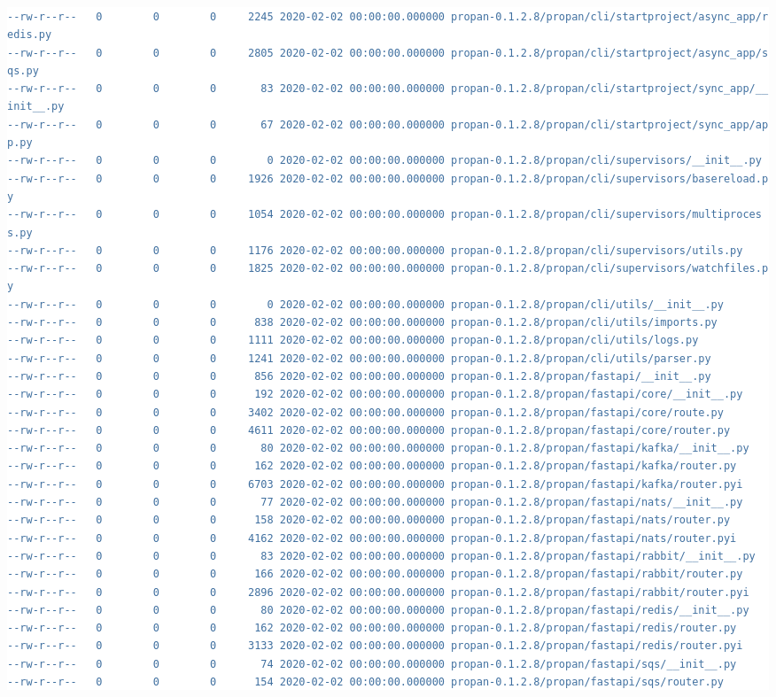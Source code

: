 ```diff
--rw-r--r--   0        0        0     2245 2020-02-02 00:00:00.000000 propan-0.1.2.8/propan/cli/startproject/async_app/redis.py
--rw-r--r--   0        0        0     2805 2020-02-02 00:00:00.000000 propan-0.1.2.8/propan/cli/startproject/async_app/sqs.py
--rw-r--r--   0        0        0       83 2020-02-02 00:00:00.000000 propan-0.1.2.8/propan/cli/startproject/sync_app/__init__.py
--rw-r--r--   0        0        0       67 2020-02-02 00:00:00.000000 propan-0.1.2.8/propan/cli/startproject/sync_app/app.py
--rw-r--r--   0        0        0        0 2020-02-02 00:00:00.000000 propan-0.1.2.8/propan/cli/supervisors/__init__.py
--rw-r--r--   0        0        0     1926 2020-02-02 00:00:00.000000 propan-0.1.2.8/propan/cli/supervisors/basereload.py
--rw-r--r--   0        0        0     1054 2020-02-02 00:00:00.000000 propan-0.1.2.8/propan/cli/supervisors/multiprocess.py
--rw-r--r--   0        0        0     1176 2020-02-02 00:00:00.000000 propan-0.1.2.8/propan/cli/supervisors/utils.py
--rw-r--r--   0        0        0     1825 2020-02-02 00:00:00.000000 propan-0.1.2.8/propan/cli/supervisors/watchfiles.py
--rw-r--r--   0        0        0        0 2020-02-02 00:00:00.000000 propan-0.1.2.8/propan/cli/utils/__init__.py
--rw-r--r--   0        0        0      838 2020-02-02 00:00:00.000000 propan-0.1.2.8/propan/cli/utils/imports.py
--rw-r--r--   0        0        0     1111 2020-02-02 00:00:00.000000 propan-0.1.2.8/propan/cli/utils/logs.py
--rw-r--r--   0        0        0     1241 2020-02-02 00:00:00.000000 propan-0.1.2.8/propan/cli/utils/parser.py
--rw-r--r--   0        0        0      856 2020-02-02 00:00:00.000000 propan-0.1.2.8/propan/fastapi/__init__.py
--rw-r--r--   0        0        0      192 2020-02-02 00:00:00.000000 propan-0.1.2.8/propan/fastapi/core/__init__.py
--rw-r--r--   0        0        0     3402 2020-02-02 00:00:00.000000 propan-0.1.2.8/propan/fastapi/core/route.py
--rw-r--r--   0        0        0     4611 2020-02-02 00:00:00.000000 propan-0.1.2.8/propan/fastapi/core/router.py
--rw-r--r--   0        0        0       80 2020-02-02 00:00:00.000000 propan-0.1.2.8/propan/fastapi/kafka/__init__.py
--rw-r--r--   0        0        0      162 2020-02-02 00:00:00.000000 propan-0.1.2.8/propan/fastapi/kafka/router.py
--rw-r--r--   0        0        0     6703 2020-02-02 00:00:00.000000 propan-0.1.2.8/propan/fastapi/kafka/router.pyi
--rw-r--r--   0        0        0       77 2020-02-02 00:00:00.000000 propan-0.1.2.8/propan/fastapi/nats/__init__.py
--rw-r--r--   0        0        0      158 2020-02-02 00:00:00.000000 propan-0.1.2.8/propan/fastapi/nats/router.py
--rw-r--r--   0        0        0     4162 2020-02-02 00:00:00.000000 propan-0.1.2.8/propan/fastapi/nats/router.pyi
--rw-r--r--   0        0        0       83 2020-02-02 00:00:00.000000 propan-0.1.2.8/propan/fastapi/rabbit/__init__.py
--rw-r--r--   0        0        0      166 2020-02-02 00:00:00.000000 propan-0.1.2.8/propan/fastapi/rabbit/router.py
--rw-r--r--   0        0        0     2896 2020-02-02 00:00:00.000000 propan-0.1.2.8/propan/fastapi/rabbit/router.pyi
--rw-r--r--   0        0        0       80 2020-02-02 00:00:00.000000 propan-0.1.2.8/propan/fastapi/redis/__init__.py
--rw-r--r--   0        0        0      162 2020-02-02 00:00:00.000000 propan-0.1.2.8/propan/fastapi/redis/router.py
--rw-r--r--   0        0        0     3133 2020-02-02 00:00:00.000000 propan-0.1.2.8/propan/fastapi/redis/router.pyi
--rw-r--r--   0        0        0       74 2020-02-02 00:00:00.000000 propan-0.1.2.8/propan/fastapi/sqs/__init__.py
--rw-r--r--   0        0        0      154 2020-02-02 00:00:00.000000 propan-0.1.2.8/propan/fastapi/sqs/router.py
```